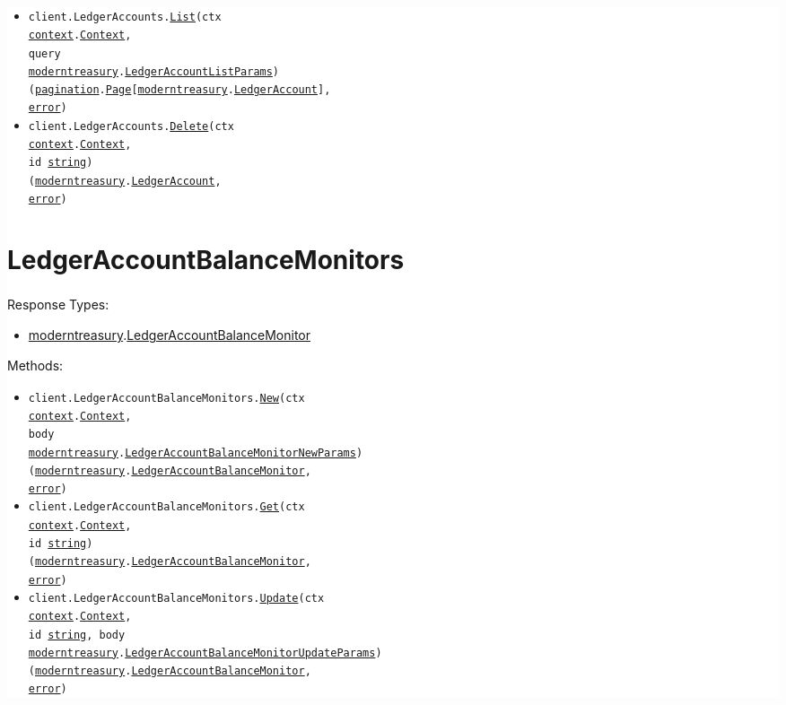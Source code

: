 - <code title="get /api/ledger_accounts">client.LedgerAccounts.<a href="https://pkg.go.dev/github.com/Modern-Treasury/modern-treasury-go/v2#LedgerAccountService.List">List</a>(ctx <a href="https://pkg.go.dev/context">context</a>.<a href="https://pkg.go.dev/context#Context">Context</a>, query <a href="https://pkg.go.dev/github.com/Modern-Treasury/modern-treasury-go/v2">moderntreasury</a>.<a href="https://pkg.go.dev/github.com/Modern-Treasury/modern-treasury-go/v2#LedgerAccountListParams">LedgerAccountListParams</a>) (<a href="https://pkg.go.dev/github.com/Modern-Treasury/modern-treasury-go/v2/packages/pagination">pagination</a>.<a href="https://pkg.go.dev/github.com/Modern-Treasury/modern-treasury-go/v2/packages/pagination#Page">Page</a>[<a href="https://pkg.go.dev/github.com/Modern-Treasury/modern-treasury-go/v2">moderntreasury</a>.<a href="https://pkg.go.dev/github.com/Modern-Treasury/modern-treasury-go/v2#LedgerAccount">LedgerAccount</a>], <a href="https://pkg.go.dev/builtin#error">error</a>)</code>
- <code title="delete /api/ledger_accounts/{id}">client.LedgerAccounts.<a href="https://pkg.go.dev/github.com/Modern-Treasury/modern-treasury-go/v2#LedgerAccountService.Delete">Delete</a>(ctx <a href="https://pkg.go.dev/context">context</a>.<a href="https://pkg.go.dev/context#Context">Context</a>, id <a href="https://pkg.go.dev/builtin#string">string</a>) (<a href="https://pkg.go.dev/github.com/Modern-Treasury/modern-treasury-go/v2">moderntreasury</a>.<a href="https://pkg.go.dev/github.com/Modern-Treasury/modern-treasury-go/v2#LedgerAccount">LedgerAccount</a>, <a href="https://pkg.go.dev/builtin#error">error</a>)</code>

# LedgerAccountBalanceMonitors

Response Types:

- <a href="https://pkg.go.dev/github.com/Modern-Treasury/modern-treasury-go/v2">moderntreasury</a>.<a href="https://pkg.go.dev/github.com/Modern-Treasury/modern-treasury-go/v2#LedgerAccountBalanceMonitor">LedgerAccountBalanceMonitor</a>

Methods:

- <code title="post /api/ledger_account_balance_monitors">client.LedgerAccountBalanceMonitors.<a href="https://pkg.go.dev/github.com/Modern-Treasury/modern-treasury-go/v2#LedgerAccountBalanceMonitorService.New">New</a>(ctx <a href="https://pkg.go.dev/context">context</a>.<a href="https://pkg.go.dev/context#Context">Context</a>, body <a href="https://pkg.go.dev/github.com/Modern-Treasury/modern-treasury-go/v2">moderntreasury</a>.<a href="https://pkg.go.dev/github.com/Modern-Treasury/modern-treasury-go/v2#LedgerAccountBalanceMonitorNewParams">LedgerAccountBalanceMonitorNewParams</a>) (<a href="https://pkg.go.dev/github.com/Modern-Treasury/modern-treasury-go/v2">moderntreasury</a>.<a href="https://pkg.go.dev/github.com/Modern-Treasury/modern-treasury-go/v2#LedgerAccountBalanceMonitor">LedgerAccountBalanceMonitor</a>, <a href="https://pkg.go.dev/builtin#error">error</a>)</code>
- <code title="get /api/ledger_account_balance_monitors/{id}">client.LedgerAccountBalanceMonitors.<a href="https://pkg.go.dev/github.com/Modern-Treasury/modern-treasury-go/v2#LedgerAccountBalanceMonitorService.Get">Get</a>(ctx <a href="https://pkg.go.dev/context">context</a>.<a href="https://pkg.go.dev/context#Context">Context</a>, id <a href="https://pkg.go.dev/builtin#string">string</a>) (<a href="https://pkg.go.dev/github.com/Modern-Treasury/modern-treasury-go/v2">moderntreasury</a>.<a href="https://pkg.go.dev/github.com/Modern-Treasury/modern-treasury-go/v2#LedgerAccountBalanceMonitor">LedgerAccountBalanceMonitor</a>, <a href="https://pkg.go.dev/builtin#error">error</a>)</code>
- <code title="patch /api/ledger_account_balance_monitors/{id}">client.LedgerAccountBalanceMonitors.<a href="https://pkg.go.dev/github.com/Modern-Treasury/modern-treasury-go/v2#LedgerAccountBalanceMonitorService.Update">Update</a>(ctx <a href="https://pkg.go.dev/context">context</a>.<a href="https://pkg.go.dev/context#Context">Context</a>, id <a href="https://pkg.go.dev/builtin#string">string</a>, body <a href="https://pkg.go.dev/github.com/Modern-Treasury/modern-treasury-go/v2">moderntreasury</a>.<a href="https://pkg.go.dev/github.com/Modern-Treasury/modern-treasury-go/v2#LedgerAccountBalanceMonitorUpdateParams">LedgerAccountBalanceMonitorUpdateParams</a>) (<a href="https://pkg.go.dev/github.com/Modern-Treasury/modern-treasury-go/v2">moderntreasury</a>.<a href="https://pkg.go.dev/github.com/Modern-Treasury/modern-treasury-go/v2#LedgerAccountBalanceMonitor">LedgerAccountBalanceMonitor</a>, <a href="https://pkg.go.dev/builtin#error">error</a>)</code>